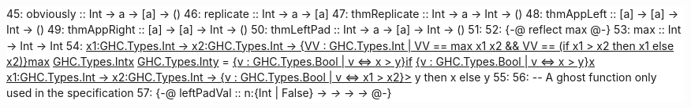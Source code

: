 <span class=hs-linenum>45: </span><span class='hs-definition'>obviously</span>         <span class='hs-keyglyph'>::</span> <span class='hs-conid'>Int</span> <span class='hs-keyglyph'>-&gt;</span> <span class='hs-varid'>a</span> <span class='hs-keyglyph'>-&gt;</span> <span class='hs-keyglyph'>[</span><span class='hs-varid'>a</span><span class='hs-keyglyph'>]</span> <span class='hs-keyglyph'>-&gt;</span> <span class='hs-conid'>()</span> 
<span class=hs-linenum>46: </span><span class='hs-definition'>replicate</span>         <span class='hs-keyglyph'>::</span> <span class='hs-conid'>Int</span> <span class='hs-keyglyph'>-&gt;</span> <span class='hs-varid'>a</span> <span class='hs-keyglyph'>-&gt;</span> <span class='hs-keyglyph'>[</span><span class='hs-varid'>a</span><span class='hs-keyglyph'>]</span>
<span class=hs-linenum>47: </span><span class='hs-definition'>thmReplicate</span>      <span class='hs-keyglyph'>::</span> <span class='hs-conid'>Int</span> <span class='hs-keyglyph'>-&gt;</span> <span class='hs-varid'>a</span> <span class='hs-keyglyph'>-&gt;</span> <span class='hs-conid'>Int</span> <span class='hs-keyglyph'>-&gt;</span> <span class='hs-conid'>()</span> 
<span class=hs-linenum>48: </span><span class='hs-definition'>thmAppLeft</span>        <span class='hs-keyglyph'>::</span> <span class='hs-keyglyph'>[</span><span class='hs-varid'>a</span><span class='hs-keyglyph'>]</span> <span class='hs-keyglyph'>-&gt;</span> <span class='hs-keyglyph'>[</span><span class='hs-varid'>a</span><span class='hs-keyglyph'>]</span> <span class='hs-keyglyph'>-&gt;</span> <span class='hs-conid'>Int</span> <span class='hs-keyglyph'>-&gt;</span> <span class='hs-conid'>()</span>
<span class=hs-linenum>49: </span><span class='hs-definition'>thmAppRight</span>       <span class='hs-keyglyph'>::</span> <span class='hs-keyglyph'>[</span><span class='hs-varid'>a</span><span class='hs-keyglyph'>]</span> <span class='hs-keyglyph'>-&gt;</span> <span class='hs-keyglyph'>[</span><span class='hs-varid'>a</span><span class='hs-keyglyph'>]</span> <span class='hs-keyglyph'>-&gt;</span> <span class='hs-conid'>Int</span> <span class='hs-keyglyph'>-&gt;</span> <span class='hs-conid'>()</span>
<span class=hs-linenum>50: </span><span class='hs-definition'>thmLeftPad</span>        <span class='hs-keyglyph'>::</span> <span class='hs-conid'>Int</span> <span class='hs-keyglyph'>-&gt;</span> <span class='hs-varid'>a</span> <span class='hs-keyglyph'>-&gt;</span> <span class='hs-keyglyph'>[</span><span class='hs-varid'>a</span><span class='hs-keyglyph'>]</span> <span class='hs-keyglyph'>-&gt;</span> <span class='hs-conid'>Int</span> <span class='hs-keyglyph'>-&gt;</span> <span class='hs-conid'>()</span>
<span class=hs-linenum>51: </span>
<span class=hs-linenum>52: </span><span class='hs-keyword'>{-@</span> <span class='hs-varid'>reflect</span> <span class='hs-varid'>max</span> <span class='hs-keyword'>@-}</span>
<span class=hs-linenum>53: </span><span class='hs-definition'>max</span> <span class='hs-keyglyph'>::</span> <span class='hs-conid'>Int</span> <span class='hs-keyglyph'>-&gt;</span> <span class='hs-conid'>Int</span> <span class='hs-keyglyph'>-&gt;</span> <span class='hs-conid'>Int</span> 
<span class=hs-linenum>54: </span><a class=annot href="#"><span class=annottext>x1:GHC.Types.Int -&gt; x2:GHC.Types.Int -&gt; {VV : GHC.Types.Int | VV == max x1 x2
                                                              &amp;&amp; VV == (if x1 &gt; x2 then x1 else x2)}</span><span class='hs-definition'>max</span></a> <a class=annot href="#"><span class=annottext>GHC.Types.Int</span><span class='hs-varid'>x</span></a> <a class=annot href="#"><span class=annottext>GHC.Types.Int</span><span class='hs-varid'>y</span></a> <span class='hs-keyglyph'>=</span> <a class=annot href="#"><span class=annottext>{v : GHC.Types.Bool | v &lt;=&gt; x &gt; y}</span><span class='hs-keyword'>if</span></a> <a class=annot href="#"><span class=annottext>{v : GHC.Types.Bool | v &lt;=&gt; x &gt; y}</span><span class='hs-varid'>x</span></a> <a class=annot href="#"><span class=annottext>x1:GHC.Types.Int -&gt; x2:GHC.Types.Int -&gt; {v : GHC.Types.Bool | v &lt;=&gt; x1 &gt; x2}</span><span class='hs-varop'>&gt;</span></a> <span class='hs-varid'>y</span> <span class='hs-keyword'>then</span> <span class='hs-varid'>x</span> <span class='hs-keyword'>else</span> <span class='hs-varid'>y</span> 
<span class=hs-linenum>55: </span>
<span class=hs-linenum>56: </span><span class='hs-comment'>-- A ghost function only used in the specification</span>
<span class=hs-linenum>57: </span><span class='hs-keyword'>{-@</span> <span class='hs-varid'>leftPadVal</span> <span class='hs-keyglyph'>::</span> <span class='hs-varid'>n</span><span class='hs-conop'>:</span><span class='hs-keyword'>{Int | False}</span> <span class='hs-keyglyph'>-&gt;</span> <span class='hs-keyword'>_</span> <span class='hs-keyglyph'>-&gt;</span> <span class='hs-keyword'>_</span> <span class='hs-keyglyph'>-&gt;</span> <span class='hs-keyword'>_</span> <span class='hs-keyglyph'>-&gt;</span> <span class='hs-keyword'>_</span> <span class='hs-keyword'>@-}</span>
</pre>
</div>


[demo]:             http://goto.ucsd.edu:8090/index.html#?demo=LeftPad.hs
[dafny-leftpad]:    https://rise4fun.com/Dafny/nbNTl
[spark-leftpad]:    https://blog.adacore.com/taking-on-a-challenge-in-spark
[fstar-leftpad]:    https://gist.github.com/graydon/901f98049d05db65d9a50f741c7f7626
[idris-leftpad]:    https://github.com/hwayne/lets-prove-leftpad/blob/master/idris/Leftpad.idr
[dafny-seq-axioms]: https://github.com/Microsoft/dafny/blob/master/Binaries/DafnyPrelude.bpl#L898-L1110
[tag-reflection]:   /tags/reflection.html
[tag-ple]:          /tags/ple.html
[regehr-tweet]:     https://twitter.com/johnregehr/status/996901816842440704